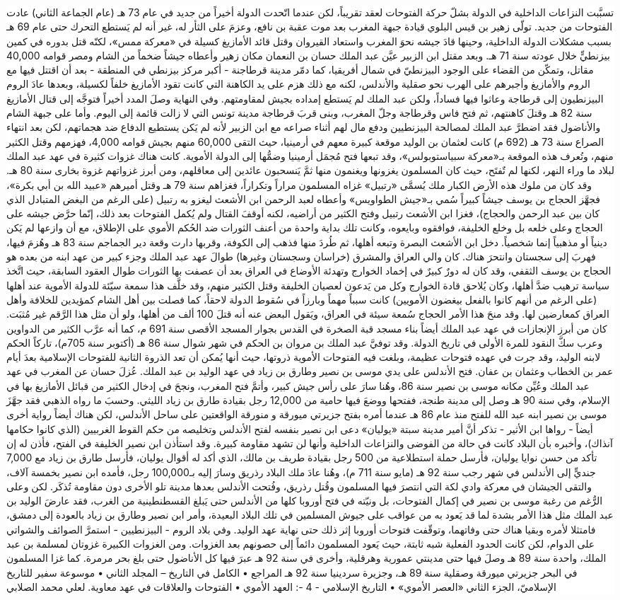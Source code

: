 تسبَّبت النزاعات الداخلية في الدولة بشلّ حركة الفتوحات لعقد تقريباً، لكن عندما اتّحدت الدولة أخيراً من جديد في عام 73 هـ (عام الجماعة الثاني) عادت الفتوحات من جديد. تولّى زهير بن قيس البلوي قيادة جبهة المغرب بعد موت عقبة بن نافع، وعزمَ على الثأر له، غير أنه لم يَستطع التحرك حتى عام 69 هـ بسبب مشكلات الدولة الداخلية، وحينها قادَ جيشه نحوَ المغرب واستعاد القيروان وقتل قائد الأمازيغ كسيلة في «معركة ممس»، لكنّه قتل بدوره في كمين بيزنطيٍّ خلال عودته سنة 71 هـ. وبعد مقتل ابن الزبير عيَّن عبد الملك حسان بن النعمان مكان زهير وأعطاه جيشاً ضخماً من الشام ومصر قوامه 40,000 مقاتل، وتمكّن من القضاء على الوجود البيزنطيّ في شمال أفريقيا، كما دمّر مدينة قرطاجنة - أكبر مركز بيزنطي في المنطقة - بعد أن اقتتل فيها مع الروم والأمازيغ وأجبرهم على الهرب نحو صقلية والأندلس، لكنه مع ذلك هزم على يد الكاهنة التي كانت تقود الأمازيغ خلفاً لكسيلة، وبعدها عادَ الروم البيزنطيون إلى قرطاجة وعاثوا فيها فساداً، ولكن عبد الملك لم يَستطع إمداده بجيش لمقاومتهم. وفي النهاية وصلَ المدد أخيراً فتوجَّه إلى قتال الأمازيغ سنة 82 هـ وقتلَ كاهنتهم، ثم فتح فاس وقرطاجة وجلّ المغرب، وبنى قربَ قرطاجة مدينة تونس التي لا زالت قائمة إلى اليوم. وأما على جبهة الشام والأناضول فقد اضطرَّ عبد الملك لمصالحة البيزنطيين ودفع مال لهم أثناء صراعه مع ابن الزبير لأنه لم يَكن يستطيع الدفاع ضد هجماتهم، لكن بعد انتهاء الصراع سنة 73 هـ (692 م) كانت لعثمان بن الوليد موقعة كبيرة معهم في أرمينيا، حيث التقى 60,000 منهم بجيش قوامه 4,000، فهزمهم وقتل الكثير منهم، وتُعرف هذه الموقعة بـ«معركة سبياستوبولس»، وقد تبعها فتح مُجمَل أرمينيا وضمُّها إلى الدولة الأموية. 
كانت هناك غزوات كثيرة في عهد عبد الملك لبلاد ما وراء النهر، لكنها لم تٌفتَح، حيث كان المسلمون يغزونها ويغنمون منها ثمَّ يَنسحبون عائدين إلى معاقلهم، ومن أبرز غزواتهم غزوة بخارى سنة 80 هـ. وقد كان من ملوك هذه الأرض الكبار ملك يُسمَّى «رتبيل» غزاه المسلمون مراراً وتكراراً، فغزاهم سنة 79 هـ وقتل أميرهم «عبيد الله بن أبي بكرة»، فجهَّز الحجاج بن يوسف جيشاً كبيراً سُمي بـ«جيش الطواويس» وأعطاه لعبد الرحمن ابن الأشعث ليغزو به رتبيل (على الرغم من البغض المتبادل الذي كان بين عبد الرحمن والحجاج)، فغزا ابن الأشعث رتبيل وفتح الكثير من أراضيه، لكنه أوقفَ القتال ولم يُكمل الفتوحات بعد ذلك، إنّما حرَّض جيشه على الحجاج وعلى خلعه بل وخلع الخليفة، فوافقوه وبايعوه، وكانت تلك بداية واحدة من أعنف الثورات ضد الحُكم الأموي على الإطلاق، مع أن وازعها لم يَكن دينياً أو مذهبياً إنما شخصياً. دخل ابن الأشعث البصرة وتبعه أهلها، ثم طُردَ منها فذهب إلى الكوفة، وقربها دارت وقعة دير الجماجم سنة 83 هـ وهُزمَ فيها، فهربَ إلى سجستان وانتحرَ هناك. كان والي العراق والمشرق (خراسان وسجستان وغيرها) طوالَ عهد عبد الملك وجزء كبير من عهد ابنه من بعده هو الحجاج بن يوسف الثقفي، وقد كان له دورٌ كبيرٌ في إخماد الخوارج وتهدئة الأوضاع في العراق بعد أن عصفت بها الثورات طوال العقود السابقة، حيث اتَّخذ سياسة ترهيب ضدَّ أهلها، وكان يُلاحق قادة الخوارج وكل من يَدعون لعصيان الخليفة وقتل الكثير منهم، وقد خلَّف هذا سمعة سيّئة للدولة الأموية عند أهلها (على الرغم من أنهم كانوا بالفعل بيغضون الأمويين) كانت سبباً مهماً وبارزاً في سُقوط الدولة لاحقاً، كما فصلت بين أهل الشام كمؤيدين للخلافة وأهل العراق كمعارضين لها. وقد منحَ هذا الأمر الحجاج سُمعة سيئة في العراق، ويَقول البعض عنه أنه قتلَ 100 ألف من أهلها، ولو أن مثل هذا الرَّقم غير مُثبَت. 
كان من أبرز الإنجازات في عهد عبد الملك أيضاً بناء مسجد قبة الصخرة في القدس بجوار المسجد الأقصى سنة 691 م، كما أنه عرَّب الكثير من الدواوين وعرب سكَّ النقود للمرة الأولى في تاريخ الدولة. وقد توفيَّ عبد الملك بن مروان بن الحكم في شهر شوال سنة 86 هـ (أكتوبر سنة 705م)، تاركاً الحكم لابنه الوليد، وقد جرت في عهده فتوحات عظيمة، وبلغت فيه الفتوحات الأموية ذروتها، حيث أنها يُمكن أن تعد الذروة الثانية للفتوحات الإسلامية بعدَ أيام عمر بن الخطاب وعثمان بن عفان.
فتح الأندلس على يدي موسى بن نصير وطارق بن زياد في عهد الوليد بن عبد الملك.
عُزلَ حسان عن المغرب في عهد عبد الملك وعُيِّن مكانه موسى بن نصير سنة 86، وهُنا سارَ على رأس جيش كبير، وأتمَّ فتح المغرب، ونجحَ في إدخال الكثير من قبائل الأمازيغ بها في الإسلام، وفي سنة 90 هـ وصل إلى مدينة طنجة، ففتحها ووضعَ فيها حامية من 12,000 رجل بقيادة طارق بن زياد الليثي. وحسبَ ما رواه الذهبي فقد جهَّزَ موسى بن نصير ابنه عبد الله للفتح منذ عام 86 هـ عندما أمره بفتح جزيرتي ميورقة و منورقة الواقعتين على ساحل الأندلس، لكن هناك أيضاً رواية أخرى أيضاً - رواها ابن الأثير - تذكر أنَّ أمير مدينة سبتة «يوليان» دعى ابن نصير بنفسه لفتح الأندلس وتخليصه من حكم القوط الغربيين (الذي كانوا حكامها آنذاك)، وأخبره بأن البلاد كانت في حالة من الفوضى والنزاعات الداخلية وأنها لن تشهد مقاومة كبيرة. وقد استأذن ابن نصير الخليفة في الفتح، فأذن له إن تأكد من حسن نوايا يوليان، فأرسل حملة استطلاعية من 500 رجل بقيادة طريف بن مالك، الذي أكد له أقوال يوليان، فأرسل طارق بن زياد مع 7,000 جنديٍّ إلى الأندلس في شهر رجب سنة 92 هـ (مايو سنة 711 م)، وهُنا عادَ ملك البلاد رذريق وسارَ إليه بـ100,000 رجل، فأمده ابن نصير بخمسة آلاف، والتقى الجيشان في معركة وادي لكة التي انتصرَ فيها المسلمون وقُتل رذريق، وفُتحت الأندلس بعدها مدينة تلو الأخرى دون مقاومة تُذكَر. لكن وعلى الرُّغم من رغبة موسى بن نصير في إكمال الفتوحات، بل ونيّته في فتح أوروبا كلها من الأندلس حتى يَبلغ القسطنطينية من الغرب، فقد عارضَ الوليد بن عبد الملك مثل هذا الأمر بشدة لما قد يَعود به من عواقب على جيوش المسلمين في تلك البلاد البعيدة، وأمر ابن نصير وطارق بن زياد بالعودة إلى دمشق، فامتثلا لأمره وبقيا هناك حتى وفاتهما، وتوقّفت فتوحات أوروبا إثر ذلك حتى نهاية عهد الوليد. 
وفي بلاد الروم - البيزنطيين - استمرَّ الصوائف والشواتي على الدوام، لكن كانت الحدود الفعلية شبه ثابتة، حيث يَعود المسلمون دائماً إلى حصونهم بعد الغزوات. ومن الغزوات الكبيرة غزوتان لمسلمة بن عبد الملك، واحدة سنة 89 هـ وصلَ فيها حتى مدينتي عمورية وهرقلية، وأخرى في سنة 92 هـ عبرَ فيها كل الأناضول حتى بلغ بحر مرمرة. كما غزا المسلمون في البحر جزيرتي ميورقة وصقلية سنة 89 هـ، وجزيرة سردينيا سنة 92 هـ
المراجع
•	الكامل في التاريخ – المجلد الثاني 
•	موسوعة سفير للتاريخ الإسلاميّ، الجزء الثاني «العصر الأموي»
•	 التاريخ الإسلامي - 4 -: العهد الأموي 
•	 الفتوحات والعلاقات في عهد معاوية. لعلي محمد الصلابي